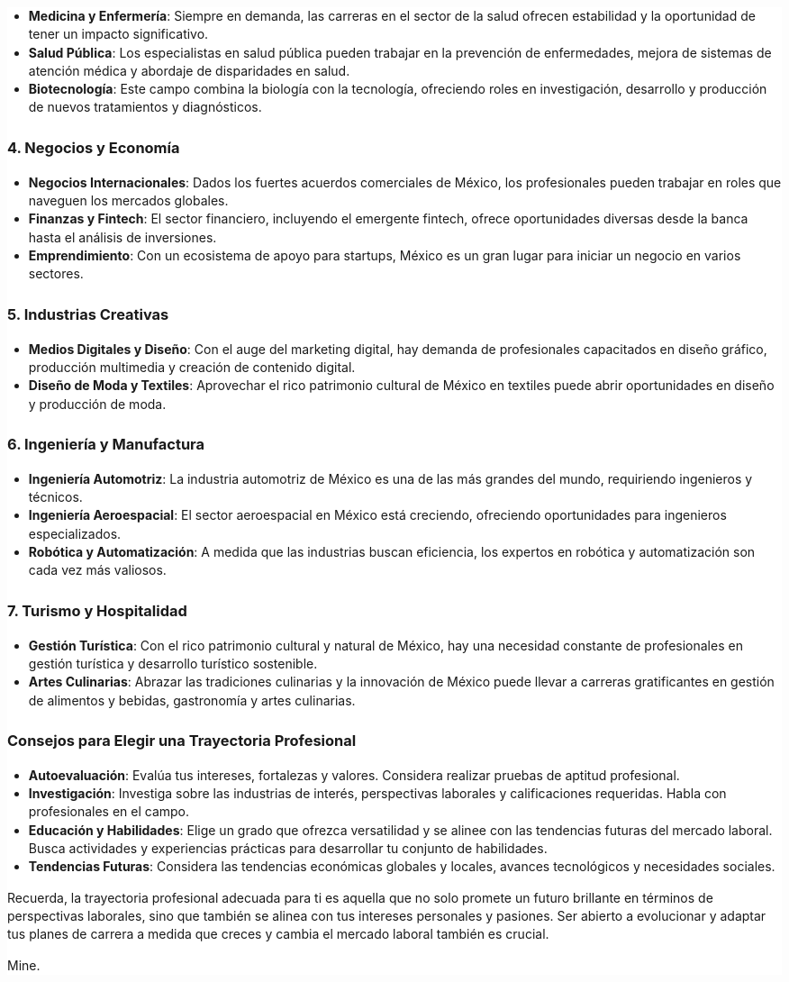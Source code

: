 - **Medicina y Enfermería**: Siempre en demanda, las carreras en el sector de la salud ofrecen estabilidad y la oportunidad de tener un impacto significativo.
- **Salud Pública**: Los especialistas en salud pública pueden trabajar en la prevención de enfermedades, mejora de sistemas de atención médica y abordaje de disparidades en salud.
- **Biotecnología**: Este campo combina la biología con la tecnología, ofreciendo roles en investigación, desarrollo y producción de nuevos tratamientos y diagnósticos.

### 4. **Negocios y Economía**

- **Negocios Internacionales**: Dados los fuertes acuerdos comerciales de México, los profesionales pueden trabajar en roles que naveguen los mercados globales.
- **Finanzas y Fintech**: El sector financiero, incluyendo el emergente fintech, ofrece oportunidades diversas desde la banca hasta el análisis de inversiones.
- **Emprendimiento**: Con un ecosistema de apoyo para startups, México es un gran lugar para iniciar un negocio en varios sectores.

### 5. **Industrias Creativas**

- **Medios Digitales y Diseño**: Con el auge del marketing digital, hay demanda de profesionales capacitados en diseño gráfico, producción multimedia y creación de contenido digital.
- **Diseño de Moda y Textiles**: Aprovechar el rico patrimonio cultural de México en textiles puede abrir oportunidades en diseño y producción de moda.

### 6. **Ingeniería y Manufactura**

- **Ingeniería Automotriz**: La industria automotriz de México es una de las más grandes del mundo, requiriendo ingenieros y técnicos.
- **Ingeniería Aeroespacial**: El sector aeroespacial en México está creciendo, ofreciendo oportunidades para ingenieros especializados.
- **Robótica y Automatización**: A medida que las industrias buscan eficiencia, los expertos en robótica y automatización son cada vez más valiosos.

### 7. **Turismo y Hospitalidad**

- **Gestión Turística**: Con el rico patrimonio cultural y natural de México, hay una necesidad constante de profesionales en gestión turística y desarrollo turístico sostenible.
- **Artes Culinarias**: Abrazar las tradiciones culinarias y la innovación de México puede llevar a carreras gratificantes en gestión de alimentos y bebidas, gastronomía y artes culinarias.

### Consejos para Elegir una Trayectoria Profesional

- **Autoevaluación**: Evalúa tus intereses, fortalezas y valores. Considera realizar pruebas de aptitud profesional.
- **Investigación**: Investiga sobre las industrias de interés, perspectivas laborales y calificaciones requeridas. Habla con profesionales en el campo.
- **Educación y Habilidades**: Elige un grado que ofrezca versatilidad y se alinee con las tendencias futuras del mercado laboral. Busca actividades y experiencias prácticas para desarrollar tu conjunto de habilidades.
- **Tendencias Futuras**: Considera las tendencias económicas globales y locales, avances tecnológicos y necesidades sociales.

Recuerda, la trayectoria profesional adecuada para ti es aquella que no solo promete un futuro brillante en términos de perspectivas laborales, sino que también se alinea con tus intereses personales y pasiones. Ser abierto a evolucionar y adaptar tus planes de carrera a medida que creces y cambia el mercado laboral también es crucial.

Mine.
